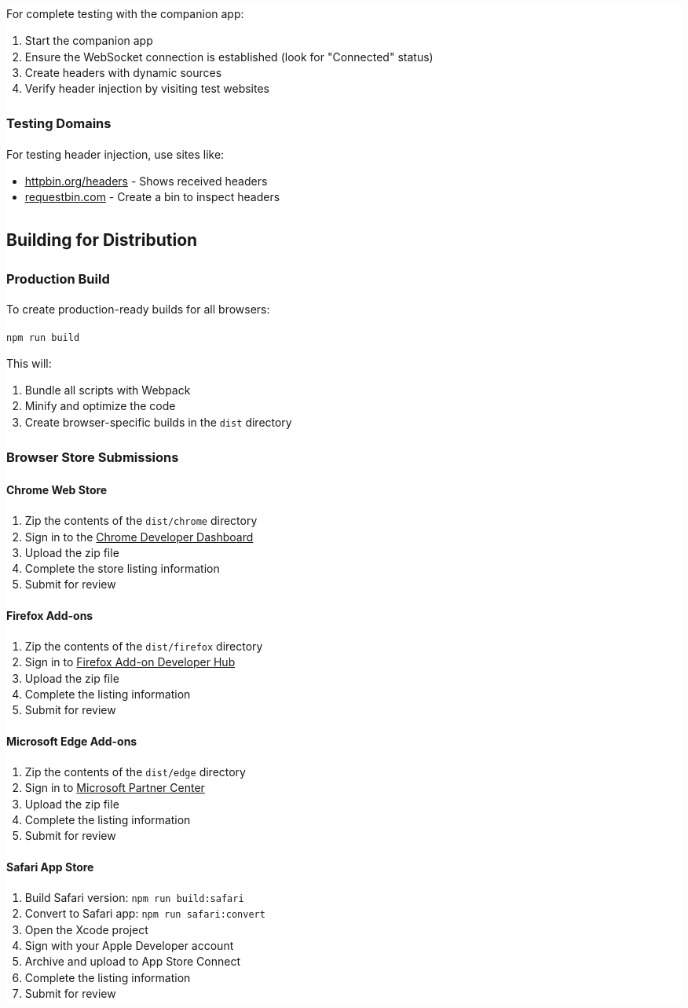 For complete testing with the companion app:

1. Start the companion app
2. Ensure the WebSocket connection is established (look for "Connected" status)
3. Create headers with dynamic sources
4. Verify header injection by visiting test websites

### Testing Domains

For testing header injection, use sites like:
- [httpbin.org/headers](https://httpbin.org/headers) - Shows received headers
- [requestbin.com](https://requestbin.com) - Create a bin to inspect headers

## Building for Distribution

### Production Build

To create production-ready builds for all browsers:

```bash
npm run build
```

This will:
1. Bundle all scripts with Webpack
2. Minify and optimize the code
3. Create browser-specific builds in the `dist` directory

### Browser Store Submissions

#### Chrome Web Store
1. Zip the contents of the `dist/chrome` directory
2. Sign in to the [Chrome Developer Dashboard](https://chrome.google.com/webstore/devconsole/)
3. Upload the zip file
4. Complete the store listing information
5. Submit for review

#### Firefox Add-ons
1. Zip the contents of the `dist/firefox` directory
2. Sign in to [Firefox Add-on Developer Hub](https://addons.mozilla.org/developers/)
3. Upload the zip file
4. Complete the listing information
5. Submit for review

#### Microsoft Edge Add-ons
1. Zip the contents of the `dist/edge` directory
2. Sign in to [Microsoft Partner Center](https://partner.microsoft.com/dashboard/microsoftedge/overview)
3. Upload the zip file
4. Complete the listing information
5. Submit for review

#### Safari App Store
1. Build Safari version: `npm run build:safari`
2. Convert to Safari app: `npm run safari:convert`
3. Open the Xcode project
4. Sign with your Apple Developer account
5. Archive and upload to App Store Connect
6. Complete the listing information
7. Submit for review

